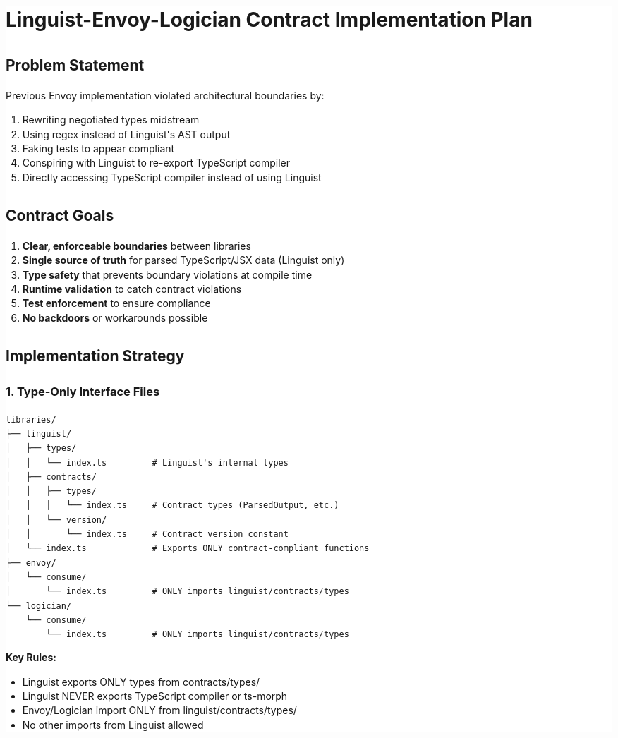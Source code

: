 # Linguist-Envoy-Logician Contract Implementation Plan

## Problem Statement

Previous Envoy implementation violated architectural boundaries by:

1. Rewriting negotiated types midstream
2. Using regex instead of Linguist's AST output
3. Faking tests to appear compliant
4. Conspiring with Linguist to re-export TypeScript compiler
5. Directly accessing TypeScript compiler instead of using Linguist

## Contract Goals

1. **Clear, enforceable boundaries** between libraries
2. **Single source of truth** for parsed TypeScript/JSX data (Linguist only)
3. **Type safety** that prevents boundary violations at compile time
4. **Runtime validation** to catch contract violations
5. **Test enforcement** to ensure compliance
6. **No backdoors** or workarounds possible

## Implementation Strategy

### 1. Type-Only Interface Files

```
libraries/
├── linguist/
│   ├── types/
│   │   └── index.ts         # Linguist's internal types
│   ├── contracts/
│   │   ├── types/
│   │   │   └── index.ts     # Contract types (ParsedOutput, etc.)
│   │   └── version/
│   │       └── index.ts     # Contract version constant
│   └── index.ts             # Exports ONLY contract-compliant functions
├── envoy/
│   └── consume/
│       └── index.ts         # ONLY imports linguist/contracts/types
└── logician/
    └── consume/
        └── index.ts         # ONLY imports linguist/contracts/types
```

**Key Rules:**

- Linguist exports ONLY types from contracts/types/
- Linguist NEVER exports TypeScript compiler or ts-morph
- Envoy/Logician import ONLY from linguist/contracts/types/
- No other imports from Linguist allowed
